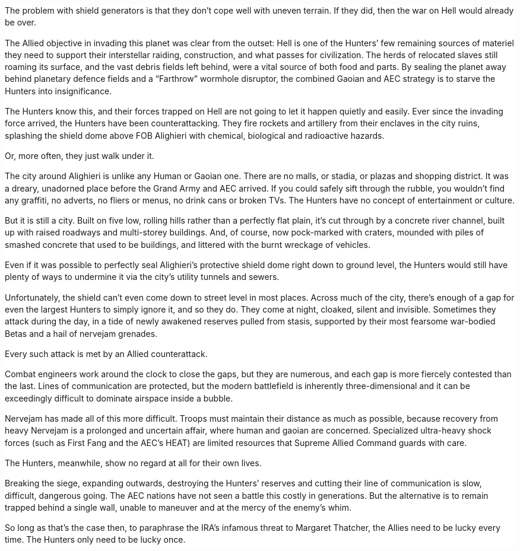 The problem with shield generators is that they don’t cope well with uneven terrain. If they did, then the war on Hell would already be over.

The Allied objective in invading this planet was clear from the outset: Hell is one of the Hunters’ few remaining sources of materiel they need to support their interstellar raiding, construction, and what passes for civilization. The herds of relocated slaves still roaming its surface, and the vast debris fields left behind, were a vital source of both food and parts. By sealing the planet away behind planetary defence fields and a “Farthrow” wormhole disruptor, the combined Gaoian and AEC strategy is to starve the Hunters into insignificance.

The Hunters know this, and their forces trapped on Hell are not going to let it happen quietly and easily. Ever since the invading force arrived, the Hunters have been counterattacking. They fire rockets and artillery from their enclaves in the city ruins, splashing the shield dome above FOB Alighieri with chemical, biological and radioactive hazards. 

Or, more often, they just walk under it.

The city around Alighieri is unlike any Human or Gaoian one. There are no malls, or stadia, or plazas and shopping district. It was a dreary, unadorned place before the Grand Army and AEC arrived. If you could safely sift through the rubble, you wouldn’t find any graffiti, no adverts, no fliers or menus, no drink cans or broken TVs. The Hunters have no concept of entertainment or culture.

But it is still a city. Built on five low, rolling hills rather than a perfectly flat plain, it’s cut through by a concrete river channel, built up with raised roadways and multi-storey buildings. And, of course, now pock-marked with craters, mounded with piles of smashed concrete that used to be buildings, and littered with the burnt wreckage of vehicles.

Even if it was possible to perfectly seal Alighieri’s protective shield dome right down to ground level, the Hunters would still have plenty of ways to undermine it via the city’s utility tunnels and sewers.

Unfortunately, the shield can’t even come down to street level in most places. Across much of the city, there’s enough of a gap for even the largest Hunters to simply ignore it, and so they do. They come at night, cloaked, silent and invisible. Sometimes they attack during the day, in a tide of newly awakened reserves pulled from stasis, supported by their most fearsome war-bodied Betas and a hail of nervejam grenades. 

Every such attack is met by an Allied counterattack. 

Combat engineers work around the clock to close the gaps, but they are numerous, and each gap is more fiercely contested than the last. Lines of communication are protected, but the modern battlefield is inherently three-dimensional and it can be exceedingly difficult to dominate airspace inside a bubble.

Nervejam has made all of this more difficult. Troops must maintain their distance as much as possible, because recovery from heavy Nervejam is a prolonged and uncertain affair, where human and gaoian are concerned. Specialized ultra-heavy shock forces (such as First Fang and the AEC’s HEAT) are limited resources that Supreme Allied Command guards with care.

The Hunters, meanwhile, show no regard at all for their own lives. 

Breaking the siege, expanding outwards, destroying the Hunters’ reserves and cutting their line of communication is slow, difficult, dangerous going. The AEC nations have not seen a battle this costly in generations. But the alternative is to remain trapped behind a single wall, unable to maneuver and at the mercy of the enemy’s whim. 

So long as that’s the case then, to paraphrase the IRA’s infamous threat to Margaret Thatcher, the Allies need to be lucky every time. The Hunters only need to be lucky once.
